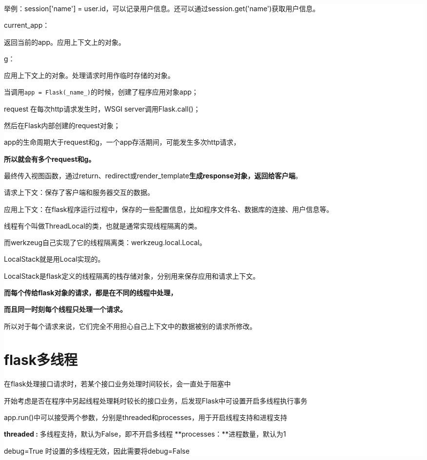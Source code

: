 举例：session['name'] = user.id，可以记录用户信息。还可以通过session.get('name')获取用户信息。



current_app：

返回当前的app。应用上下文上的对象。

g：

应用上下文上的对象。处理请求时用作临时存储的对象。





当调用`app = Flask(_name_)`的时候，创建了程序应用对象app；

request 在每次http请求发生时，WSGI server调用Flask.call()；

然后在Flask内部创建的request对象；

app的生命周期大于request和g，一个app存活期间，可能发生多次http请求，

**所以就会有多个request和g。**

最终传入视图函数，通过return、redirect或render_template**生成response对象，返回给客户端**。



请求上下文：保存了客户端和服务器交互的数据。 

应用上下文：在flask程序运行过程中，保存的一些配置信息，比如程序文件名、数据库的连接、用户信息等。



线程有个叫做ThreadLocal的类，也就是通常实现线程隔离的类。

而werkzeug自己实现了它的线程隔离类：werkzeug.local.Local。

LocalStack就是用Local实现的。



LocalStack是flask定义的线程隔离的栈存储对象，分别用来保存应用和请求上下文。

**而每个传给flask对象的请求，都是在不同的线程中处理，**

**而且同一时刻每个线程只处理一个请求。**

所以对于每个请求来说，它们完全不用担心自己上下文中的数据被别的请求所修改。



# flask多线程

在flask处理接口请求时，若某个接口业务处理时间较长，会一直处于阻塞中

开始考虑是否在程序中另起线程处理耗时较长的接口业务，后发现Flask中可设置开启多线程执行事务

app.run()中可以接受两个参数，分别是threaded和processes，用于开启线程支持和进程支持

**threaded :** 多线程支持，默认为False，即不开启多线程
**processes：**进程数量，默认为1



debug=True 时设置的多线程无效，因此需要将debug=False
